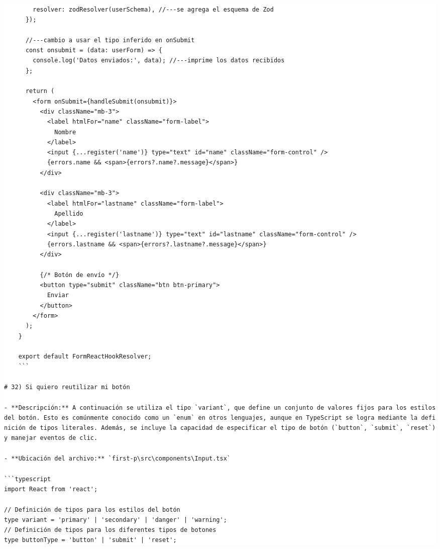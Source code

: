             resolver: zodResolver(userSchema), //---se agrega el esquema de Zod
          });

          //---cambio a usar el tipo inferido en onSubmit
          const onsubmit = (data: userForm) => {
            console.log('Datos enviados:', data); //---imprime los datos recibidos
          };

          return (
            <form onSubmit={handleSubmit(onsubmit)}>
              <div className="mb-3">
                <label htmlFor="name" className="form-label">
                  Nombre
                </label>
                <input {...register('name')} type="text" id="name" className="form-control" />
                {errors.name && <span>{errors?.name?.message}</span>}
              </div>

              <div className="mb-3">
                <label htmlFor="lastname" className="form-label">
                  Apellido
                </label>
                <input {...register('lastname')} type="text" id="lastname" className="form-control" />
                {errors.lastname && <span>{errors?.lastname?.message}</span>}
              </div>

              {/* Botón de envío */}
              <button type="submit" className="btn btn-primary">
                Enviar
              </button>
            </form>
          );
        }

        export default FormReactHookResolver;
        ```

    # 32) Si quiero reutilizar mi botón

    - **Descripción:** A continuación se utiliza el tipo `variant`, que define un conjunto de valores fijos para los estilos del botón. Esto es comúnmente conocido como un `enum` en otros lenguajes, aunque en TypeScript se logra mediante la definición de tipos literales. Además, se incluye la capacidad de especificar el tipo de botón (`button`, `submit`, `reset`) y manejar eventos de clic.

    - **Ubicación del archivo:** `first-p\src\components\Input.tsx`

    ```typescript
    import React from 'react';

    // Definición de tipos para los estilos del botón
    type variant = 'primary' | 'secondary' | 'danger' | 'warning';
    // Definición de tipos para los diferentes tipos de botones
    type buttonType = 'button' | 'submit' | 'reset';
